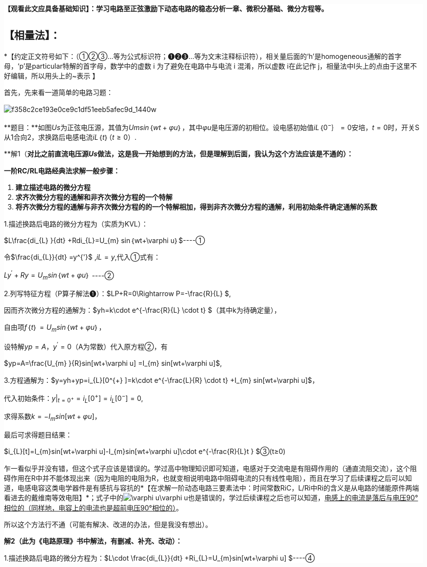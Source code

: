 **【观看此文应具备基础知识】：学习电路至正弦激励下动态电路的稳态分析一章、微积分基础、微分方程等。**

## **【相量法】：**

*【约定正文符号如下：（①②③…等为公式标识符；❶❷❸…等为文末注释标识符），相关量后面的‘h’是homogeneous通解的首字母，‘p’是particular特解的首字母，数学中的虚数 i 为了避免在电路中与电流 i 混淆，所以虚数 i在此记作 j，相量法中I头上的点由于这里不好编辑，所以用头上的~表示 】

  首先，先来看一道简单的电路习题：

![f358c2ce193e0ce9c1df51eeb5afec9d_1440w](https://silencht.oss-cn-beijing.aliyuncs.com/img/0相量法20200410173936.png)

**题目：**如图$Us$为正弦电压源，其值为$Umsin｛wt+\varphi u｝$，其中$\varphi u$是电压源的初相位。设电感初始值$iL｛0^{-} ｝=0$安培，$t=0$时，开关S从1合向2，求换路后电感电流$iL｛t｝（t≥0）$.

**解1（**对比之前直流电压源$Us$做法，这是我一开始想到的方法，但是理解到后面，我认为这个方法应该是不通的）：**

**一阶RC/RL电路经典法求解一般步骤：**

1. **建立描述电路的微分方程**
2. **求齐次微分方程的通解和非齐次微分方程的一个特解**
3. **将齐次微分方程的通解与非齐次微分方程的的一个特解相加，得到非齐次微分方程的通解，利用初始条件确定通解的系数**

1.描述换路后电路的微分方程为（实质为KVL）：

$L\frac{di_{L} }{dt} +Rdi_{L}=U_{m} sin｛wt+\varphi u｝$----①

令$\frac{di_{L}}{dt} =y^{'}$ ,$iL=y$,代入①式有：

$Ly^{'} +Ry=U_{m} sin｛wt+\varphi u｝$ ----②

2.列写特征方程（P算子解法❶）：$LP+R=0\Rightarrow P=-\frac{R}{L} $,

因而齐次微分方程的通解为：$yh=k\cdot e^{-\frac{R}{L} \cdot t} $（其中k为待确定量），

自由项$f｛t｝=U_{m} sin｛wt+\varphi u｝$，

设特解$yp=A$，$y^{'} =0$（A为常数）代入原方程②，有

$yp=A=\frac{U_{m} }{R}sin[wt+\varphi u] =I_{m} sin[wt+\varphi u]$,

3.方程通解为：$y=yh+yp=i_{L}[0^{+} ]=k\cdot e^{-\frac{L}{R} \cdot t} +I_{m} sin[wt+\varphi u]$，

代入初始条件：$y|_{t=0^{+} } =i_{L}[0^{+}] =i_{L}[0^{-}]=0$,

求得系数$k=-I_{m} sin[wt+\varphi u]$，

最后可求得题目结果：

$i_{L}[t]=I_{m}sin[wt+\varphi u]-I_{m}sin[wt+\varphi u]\cdot e^{-\frac{R}{L}t } $③(t≥0)

乍一看似乎并没有错，但这个式子应该是错误的。学过高中物理知识即可知道，电感对于交流电是有阻碍作用的（通直流阻交流），这个阻碍作用在R中并不能体现出来（因为电阻的电阻为R，也就变相说明电路中阻碍电流的只有线性电阻），而且在学习了后续课程之后可以知道，电感电容这类电学器件是有感抗与容抗的*【在求解一阶动态电路三要素法中：时间常数RiC，L/Ri中Ri的含义是从电路的储能原件两端看进去的戴维南等效电阻】*；式子中的![\varphi u](https://www.zhihu.com/equation?tex=%5Cvarphi%20u)\varphi u也是错误的，学过后续课程之后也可以知道，[电感上的电流是落后与电压90°相位的（同样地，电容上的电流也是超前电压90°相位的）](http://wenku.baidu.com/link?url=HPYHCgGlSfH-NWasUNfFEW3Axamq_IbyXEORx5yv3RmJLq393cCccFIDtmuaNRM941OTAdw1XILdHzLxoA61A48dV8u_KnGZOCk_dYRBXd_)。

所以这个方法行不通（可能有解决、改进的办法，但是我没有想出）。

**解2（**此为《电路原理》书中解法，有删减、补充、改动**）：**

1.描述换路后电路的微分方程为：$L\cdot \frac{di_{L}}{dt} +Ri_{L}=U_{m}sin[wt+\varphi u] $----④

